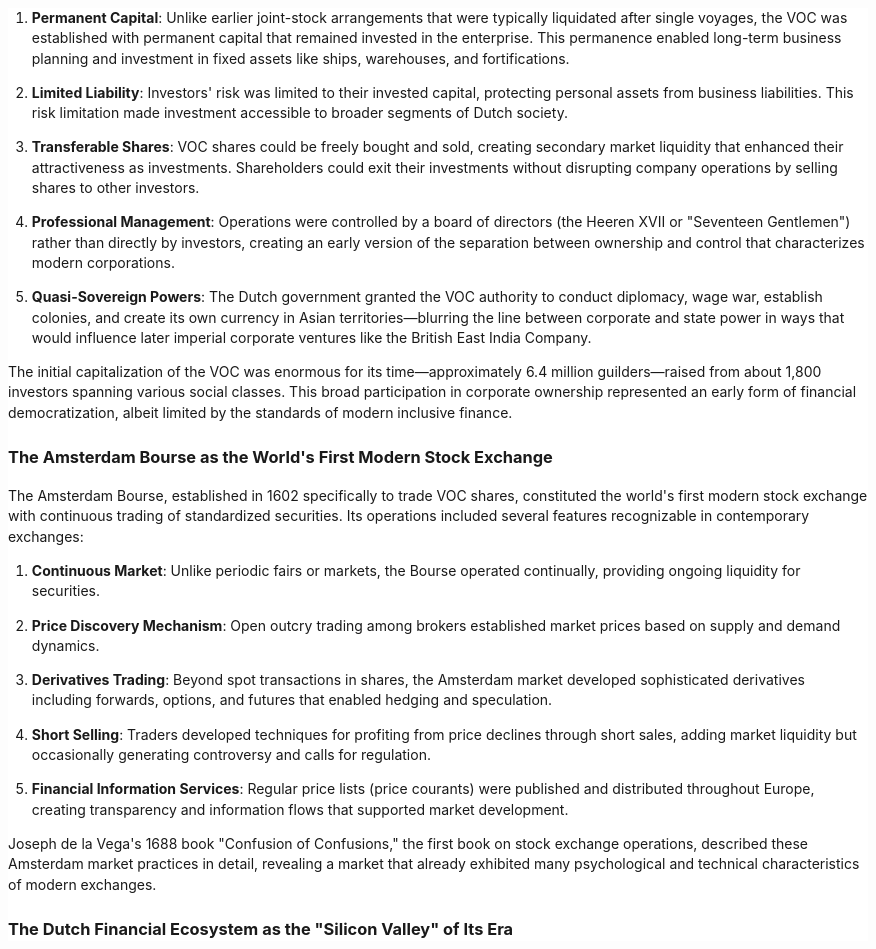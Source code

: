1. **Permanent Capital**: Unlike earlier joint-stock arrangements that were typically liquidated after single voyages, the VOC was established with permanent capital that remained invested in the enterprise. This permanence enabled long-term business planning and investment in fixed assets like ships, warehouses, and fortifications.

2. **Limited Liability**: Investors' risk was limited to their invested capital, protecting personal assets from business liabilities. This risk limitation made investment accessible to broader segments of Dutch society.

3. **Transferable Shares**: VOC shares could be freely bought and sold, creating secondary market liquidity that enhanced their attractiveness as investments. Shareholders could exit their investments without disrupting company operations by selling shares to other investors.

4. **Professional Management**: Operations were controlled by a board of directors (the Heeren XVII or "Seventeen Gentlemen") rather than directly by investors, creating an early version of the separation between ownership and control that characterizes modern corporations.

5. **Quasi-Sovereign Powers**: The Dutch government granted the VOC authority to conduct diplomacy, wage war, establish colonies, and create its own currency in Asian territories—blurring the line between corporate and state power in ways that would influence later imperial corporate ventures like the British East India Company.

The initial capitalization of the VOC was enormous for its time—approximately 6.4 million guilders—raised from about 1,800 investors spanning various social classes. This broad participation in corporate ownership represented an early form of financial democratization, albeit limited by the standards of modern inclusive finance.

### The Amsterdam Bourse as the World's First Modern Stock Exchange <a name="amsterdam-bourse"></a>

The Amsterdam Bourse, established in 1602 specifically to trade VOC shares, constituted the world's first modern stock exchange with continuous trading of standardized securities. Its operations included several features recognizable in contemporary exchanges:

1. **Continuous Market**: Unlike periodic fairs or markets, the Bourse operated continually, providing ongoing liquidity for securities.

2. **Price Discovery Mechanism**: Open outcry trading among brokers established market prices based on supply and demand dynamics.

3. **Derivatives Trading**: Beyond spot transactions in shares, the Amsterdam market developed sophisticated derivatives including forwards, options, and futures that enabled hedging and speculation.

4. **Short Selling**: Traders developed techniques for profiting from price declines through short sales, adding market liquidity but occasionally generating controversy and calls for regulation.

5. **Financial Information Services**: Regular price lists (price courants) were published and distributed throughout Europe, creating transparency and information flows that supported market development.

Joseph de la Vega's 1688 book "Confusion of Confusions," the first book on stock exchange operations, described these Amsterdam market practices in detail, revealing a market that already exhibited many psychological and technical characteristics of modern exchanges.

### The Dutch Financial Ecosystem as the "Silicon Valley" of Its Era <a name="dutch-silicon-valley"></a>
